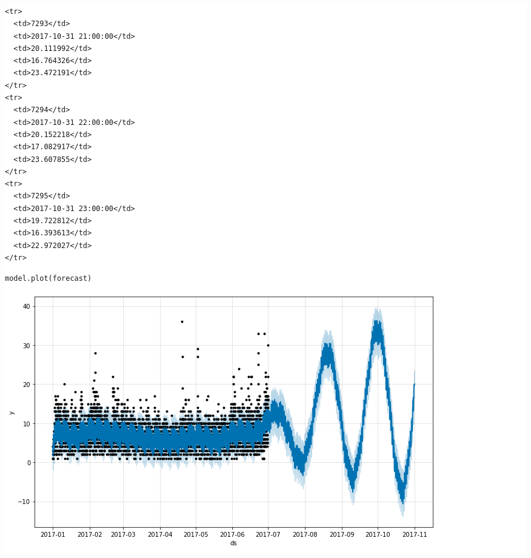     <tr>
      <td>7293</td>
      <td>2017-10-31 21:00:00</td>
      <td>20.111992</td>
      <td>16.764326</td>
      <td>23.472191</td>
    </tr>
    <tr>
      <td>7294</td>
      <td>2017-10-31 22:00:00</td>
      <td>20.152218</td>
      <td>17.082917</td>
      <td>23.607855</td>
    </tr>
    <tr>
      <td>7295</td>
      <td>2017-10-31 23:00:00</td>
      <td>19.722812</td>
      <td>16.393613</td>
      <td>22.972027</td>
    </tr>
  </tbody>
</table>
</div>




```python
model.plot(forecast)
```




![png](output_74_0.png)
